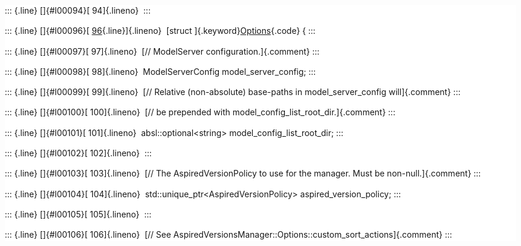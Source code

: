 ::: {.line}
[]{#l00094}[ 94]{.lineno} 
:::

::: {.line}
[]{#l00096}[
[96](structtensorflow_1_1serving_1_1ServerCore_1_1Options.html){.line}]{.lineno} 
[struct
]{.keyword}[Options](structtensorflow_1_1serving_1_1ServerCore_1_1Options.html){.code}
{
:::

::: {.line}
[]{#l00097}[ 97]{.lineno}  [// ModelServer configuration.]{.comment}
:::

::: {.line}
[]{#l00098}[ 98]{.lineno}  ModelServerConfig model\_server\_config;
:::

::: {.line}
[]{#l00099}[ 99]{.lineno}  [// Relative (non-absolute) base-paths in
model\_server\_config will]{.comment}
:::

::: {.line}
[]{#l00100}[ 100]{.lineno}  [// be prepended with
model\_config\_list\_root\_dir.]{.comment}
:::

::: {.line}
[]{#l00101}[ 101]{.lineno}  absl::optional\<string\>
model\_config\_list\_root\_dir;
:::

::: {.line}
[]{#l00102}[ 102]{.lineno} 
:::

::: {.line}
[]{#l00103}[ 103]{.lineno}  [// The AspiredVersionPolicy to use for the
manager. Must be non-null.]{.comment}
:::

::: {.line}
[]{#l00104}[ 104]{.lineno}  std::unique\_ptr\<AspiredVersionPolicy\>
aspired\_version\_policy;
:::

::: {.line}
[]{#l00105}[ 105]{.lineno} 
:::

::: {.line}
[]{#l00106}[ 106]{.lineno}  [// See
AspiredVersionsManager::Options::custom\_sort\_actions]{.comment}
:::
